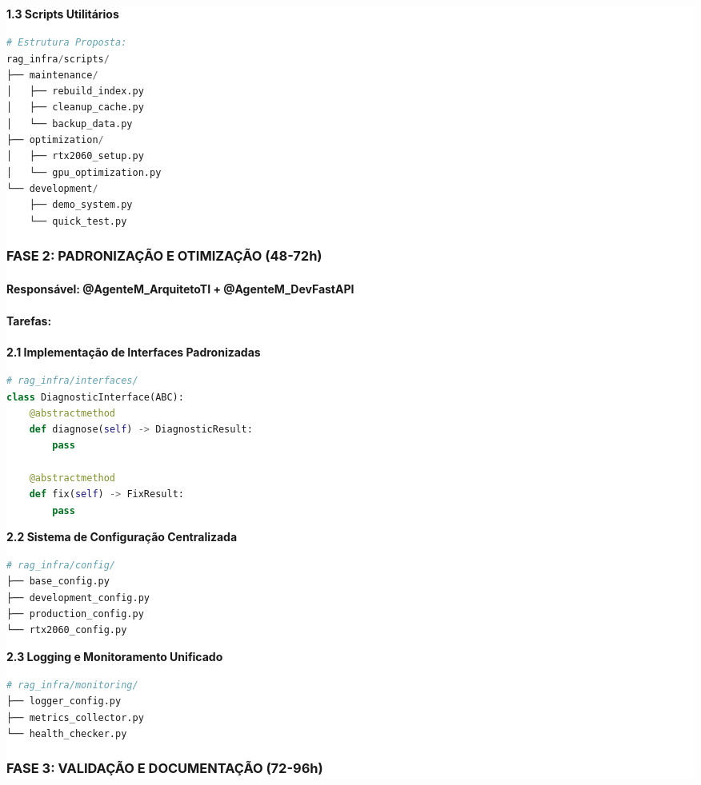 **1.3 Scripts Utilitários**
```python
# Estrutura Proposta:
rag_infra/scripts/
├── maintenance/
│   ├── rebuild_index.py
│   ├── cleanup_cache.py
│   └── backup_data.py
├── optimization/
│   ├── rtx2060_setup.py
│   └── gpu_optimization.py
└── development/
    ├── demo_system.py
    └── quick_test.py
```

### **FASE 2: PADRONIZAÇÃO E OTIMIZAÇÃO (48-72h)**

#### **Responsável:** @AgenteM_ArquitetoTI + @AgenteM_DevFastAPI
#### **Tarefas:**

**2.1 Implementação de Interfaces Padronizadas**
```python
# rag_infra/interfaces/
class DiagnosticInterface(ABC):
    @abstractmethod
    def diagnose(self) -> DiagnosticResult:
        pass
    
    @abstractmethod
    def fix(self) -> FixResult:
        pass
```

**2.2 Sistema de Configuração Centralizada**
```python
# rag_infra/config/
├── base_config.py
├── development_config.py
├── production_config.py
└── rtx2060_config.py
```

**2.3 Logging e Monitoramento Unificado**
```python
# rag_infra/monitoring/
├── logger_config.py
├── metrics_collector.py
└── health_checker.py
```

### **FASE 3: VALIDAÇÃO E DOCUMENTAÇÃO (72-96h)**
